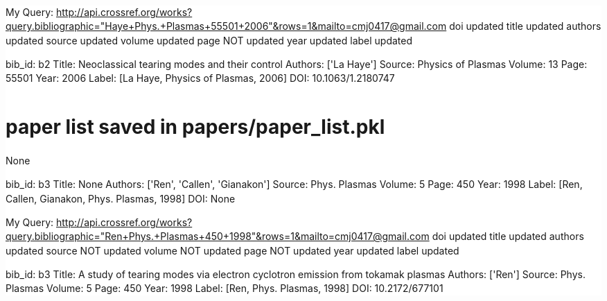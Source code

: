 My Query: http://api.crossref.org/works?query.bibliographic="Haye+Phys.+Plasmas+55501+2006"&rows=1&mailto=cmj0417@gmail.com
doi updated
title updated
authors updated
source updated
volume updated
page NOT updated
year updated
label updated

bib_id: b2
Title: Neoclassical tearing modes and their control
Authors: ['La Haye']
Source: Physics of Plasmas
Volume: 13
Page: 55501
Year: 2006
Label: [La Haye, Physics of Plasmas, 2006]
DOI: 10.1063/1.2180747

paper list saved in papers/paper_list.pkl
=================================

None


bib_id: b3
Title: None
Authors: ['Ren', 'Callen', 'Gianakon']
Source: Phys. Plasmas
Volume: 5
Page: 450
Year: 1998
Label: [Ren, Callen, Gianakon, Phys. Plasmas, 1998]
DOI: None

My Query: http://api.crossref.org/works?query.bibliographic="Ren+Phys.+Plasmas+450+1998"&rows=1&mailto=cmj0417@gmail.com
doi updated
title updated
authors updated
source NOT updated
volume NOT updated
page NOT updated
year updated
label updated

bib_id: b3
Title: A study of tearing modes via electron cyclotron emission from tokamak plasmas
Authors: ['Ren']
Source: Phys. Plasmas
Volume: 5
Page: 450
Year: 1998
Label: [Ren, Phys. Plasmas, 1998]
DOI: 10.2172/677101
